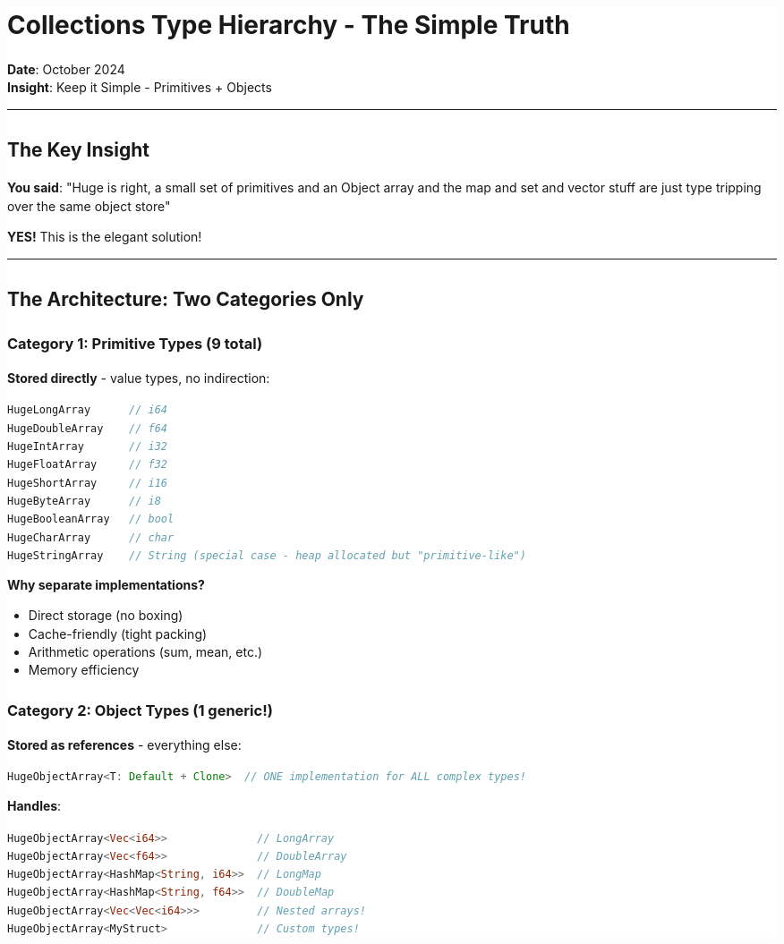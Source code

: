 # Collections Type Hierarchy - The Simple Truth

**Date**: October 2024  
**Insight**: Keep it Simple - Primitives + Objects

---

## The Key Insight

**You said**: "Huge is right, a small set of primitives and an Object array and the map and set and vector stuff are just type tripping over the same object store"

**YES!** This is the elegant solution!

---

## The Architecture: Two Categories Only

### Category 1: Primitive Types (9 total)

**Stored directly** - value types, no indirection:

```rust
HugeLongArray      // i64
HugeDoubleArray    // f64
HugeIntArray       // i32
HugeFloatArray     // f32
HugeShortArray     // i16
HugeByteArray      // i8
HugeBooleanArray   // bool
HugeCharArray      // char
HugeStringArray    // String (special case - heap allocated but "primitive-like")
```

**Why separate implementations?**
- Direct storage (no boxing)
- Cache-friendly (tight packing)
- Arithmetic operations (sum, mean, etc.)
- Memory efficiency

### Category 2: Object Types (1 generic!)

**Stored as references** - everything else:

```rust
HugeObjectArray<T: Default + Clone>  // ONE implementation for ALL complex types!
```

**Handles**:
```rust
HugeObjectArray<Vec<i64>>              // LongArray
HugeObjectArray<Vec<f64>>              // DoubleArray
HugeObjectArray<HashMap<String, i64>>  // LongMap
HugeObjectArray<HashMap<String, f64>>  // DoubleMap
HugeObjectArray<Vec<Vec<i64>>>         // Nested arrays!
HugeObjectArray<MyStruct>              // Custom types!
```
